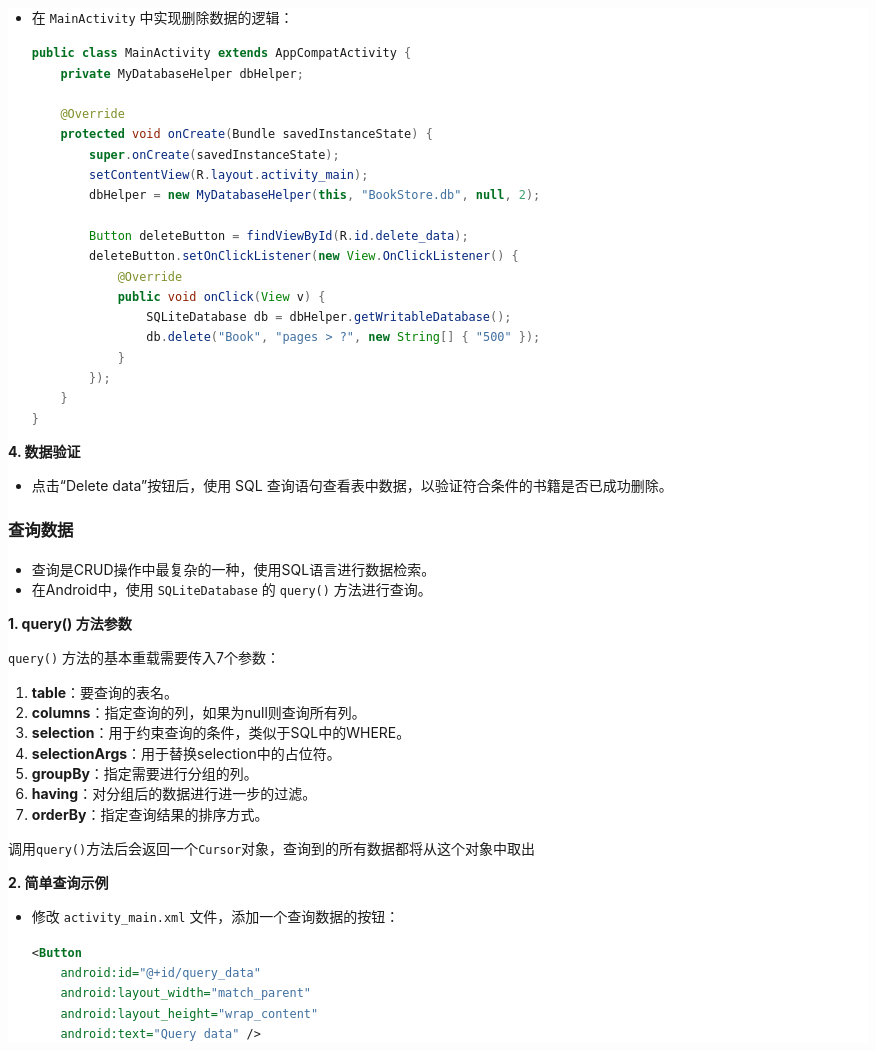 - 在 `MainActivity` 中实现删除数据的逻辑：
  ```java
  public class MainActivity extends AppCompatActivity {
      private MyDatabaseHelper dbHelper;

      @Override
      protected void onCreate(Bundle savedInstanceState) {
          super.onCreate(savedInstanceState);
          setContentView(R.layout.activity_main);
          dbHelper = new MyDatabaseHelper(this, "BookStore.db", null, 2);

          Button deleteButton = findViewById(R.id.delete_data);
          deleteButton.setOnClickListener(new View.OnClickListener() {
              @Override
              public void onClick(View v) {
                  SQLiteDatabase db = dbHelper.getWritableDatabase();
                  db.delete("Book", "pages > ?", new String[] { "500" });
              }
          });
      }
  }
  ```

**4. 数据验证**

- 点击“Delete data”按钮后，使用 SQL 查询语句查看表中数据，以验证符合条件的书籍是否已成功删除。

### 查询数据

- 查询是CRUD操作中最复杂的一种，使用SQL语言进行数据检索。
- 在Android中，使用 `SQLiteDatabase` 的 `query()` 方法进行查询。

**1. query() 方法参数**

`query()` 方法的基本重载需要传入7个参数：

1. **table**：要查询的表名。
2. **columns**：指定查询的列，如果为null则查询所有列。
3. **selection**：用于约束查询的条件，类似于SQL中的WHERE。
4. **selectionArgs**：用于替换selection中的占位符。
5. **groupBy**：指定需要进行分组的列。
6. **having**：对分组后的数据进行进一步的过滤。
7. **orderBy**：指定查询结果的排序方式。

调用`query()`方法后会返回一个`Cursor`对象，查询到的所有数据都将从这个对象中取出

**2. 简单查询示例**

- 修改 `activity_main.xml` 文件，添加一个查询数据的按钮：
  ```xml
  <Button
      android:id="@+id/query_data"
      android:layout_width="match_parent"
      android:layout_height="wrap_content"
      android:text="Query data" />
  ```
